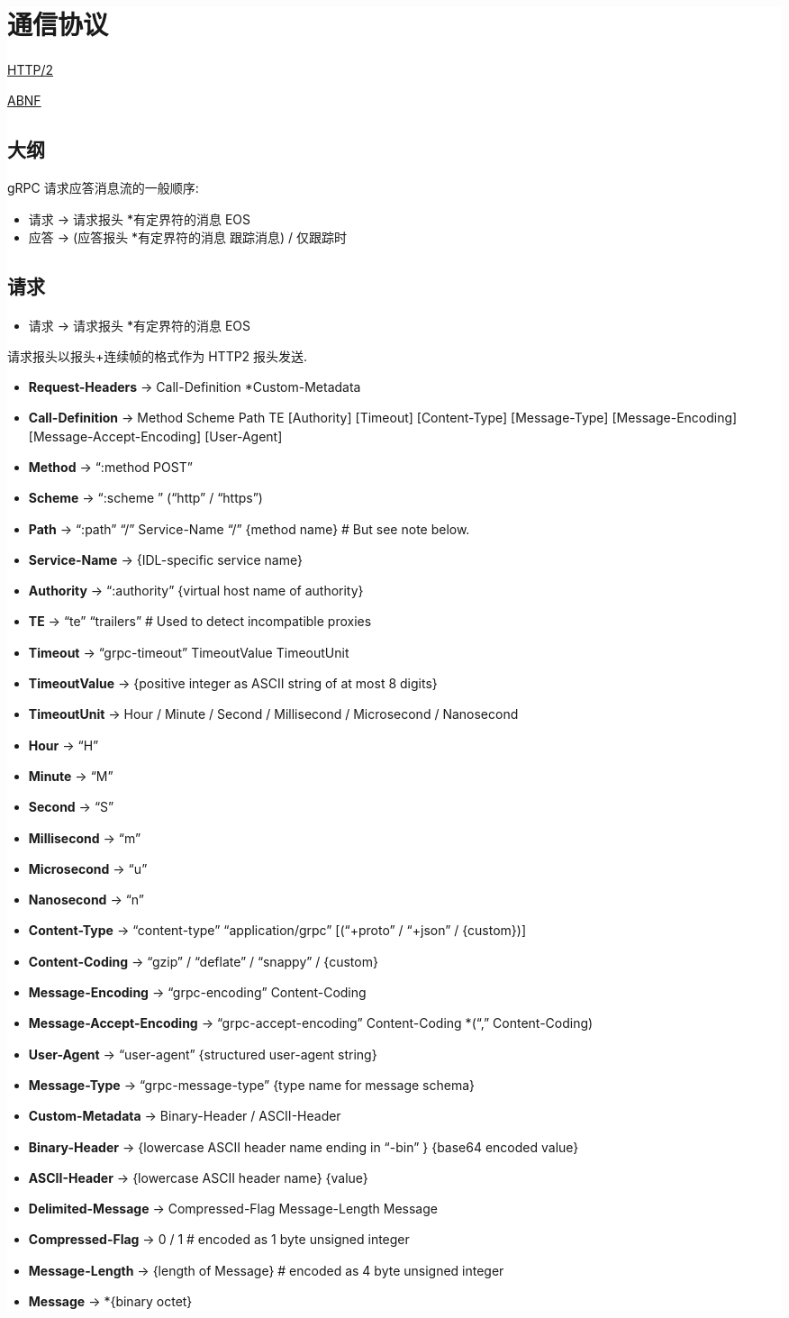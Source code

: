 # 通信协议

[HTTP/2](https://tools.ietf.org/html/rfc7540)

[ABNF](https://tools.ietf.org/html/rfc5234)

## 大纲

gRPC 请求应答消息流的一般顺序:

- 请求 → 请求报头 *有定界符的消息 EOS
- 应答 → (应答报头 *有定界符的消息 跟踪消息) / 仅跟踪时

## 请求

- 请求 → 请求报头 *有定界符的消息 EOS

请求报头以报头+连续帧的格式作为 HTTP2 报头发送.

- **Request-Headers** → Call-Definition *Custom-Metadata
- **Call-Definition** → Method Scheme Path TE \[Authority] \[Timeout] \[Content-Type] \[Message-Type] \[Message-Encoding] \[Message-Accept-Encoding] \[User-Agent]
- **Method** → “:method POST”
- **Scheme** → “:scheme ” (“http” / “https”)
- **Path** → “:path” “/” Service-Name “/” {method name} # But see note below.
- **Service-Name** → {IDL-specific service name}
- **Authority** → “:authority” {virtual host name of authority}
- **TE** → “te” “trailers” # Used to detect incompatible proxies
- **Timeout** → “grpc-timeout” TimeoutValue TimeoutUnit
- **TimeoutValue** → {positive integer as ASCII string of at most 8 digits}
- **TimeoutUnit** → Hour / Minute / Second / Millisecond / Microsecond / Nanosecond
- **Hour** → “H”
- **Minute** → “M”
- **Second** → “S”
- **Millisecond** → “m”
- **Microsecond** → “u”
- **Nanosecond** → “n”
- **Content-Type** → “content-type” “application/grpc” [(“+proto” / “+json” / {custom})]
- **Content-Coding** → “gzip” / “deflate” / “snappy” / {custom}
- **Message-Encoding** → “grpc-encoding” Content-Coding
- **Message-Accept-Encoding** → “grpc-accept-encoding” Content-Coding *(“,” Content-Coding)
- **User-Agent** → “user-agent” {structured user-agent string}
- **Message-Type** → “grpc-message-type” {type name for message schema}
- **Custom-Metadata** → Binary-Header / ASCII-Header
- **Binary-Header** → {lowercase ASCII header name ending in “-bin” } {base64 encoded value}
- **ASCII-Header** → {lowercase ASCII header name} {value}

- **Delimited-Message** → Compressed-Flag Message-Length Message
- **Compressed-Flag** → 0 / 1 # encoded as 1 byte unsigned integer
- **Message-Length** → {length of Message} # encoded as 4 byte unsigned integer
- **Message** → *{binary octet}
